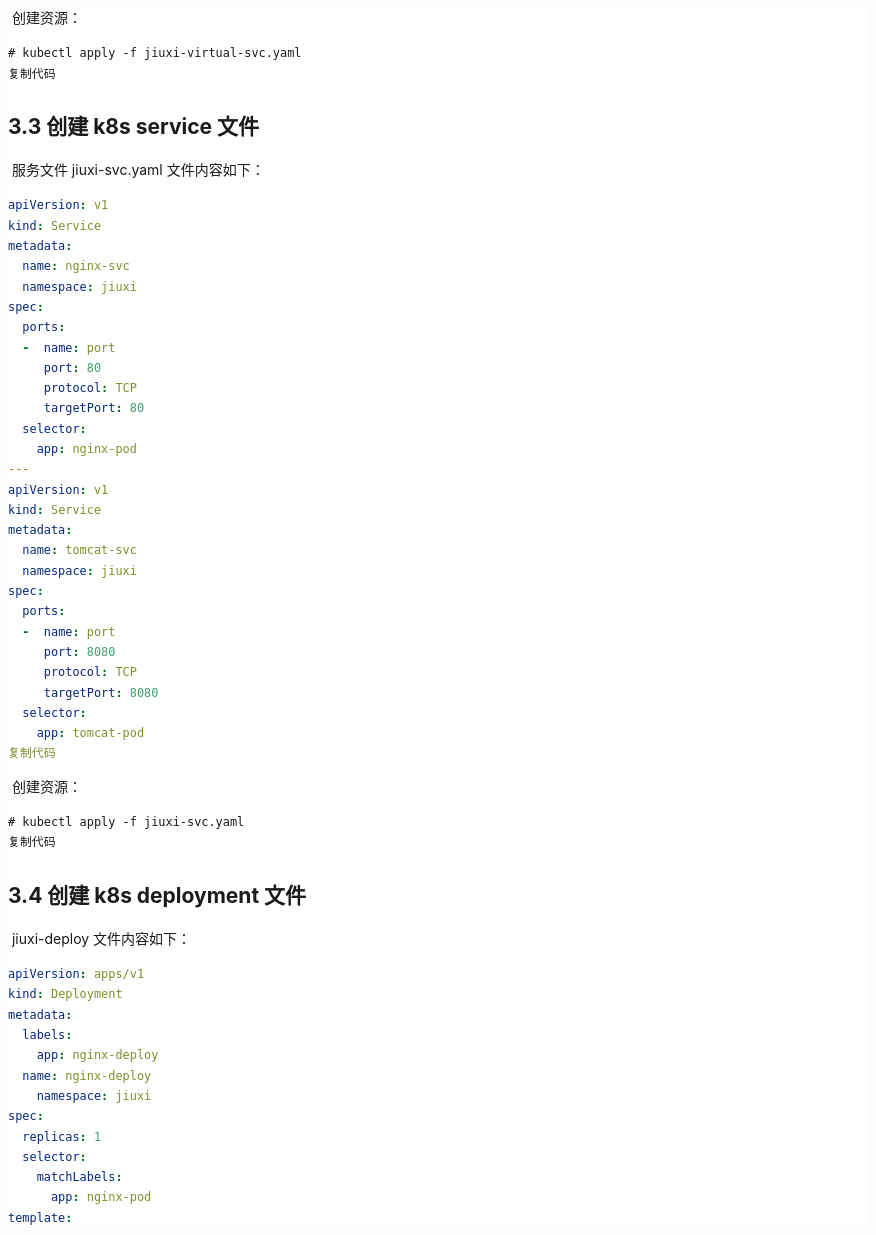 ​    创建资源：

```shell
# kubectl apply -f jiuxi-virtual-svc.yaml
复制代码
```

## 3.3 创建 k8s service 文件

​    服务文件 jiuxi-svc.yaml 文件内容如下：

```yaml
apiVersion: v1
kind: Service
metadata:
  name: nginx-svc
  namespace: jiuxi
spec:
  ports:
  -  name: port
     port: 80
     protocol: TCP
     targetPort: 80
  selector:
    app: nginx-pod
---
apiVersion: v1
kind: Service
metadata:
  name: tomcat-svc
  namespace: jiuxi
spec:
  ports:
  -  name: port
     port: 8080
     protocol: TCP
     targetPort: 8080
  selector:
    app: tomcat-pod
复制代码
```

​    创建资源：

```shell
# kubectl apply -f jiuxi-svc.yaml
复制代码
```

## 3.4 创建 k8s deployment 文件

​    jiuxi-deploy 文件内容如下：

```yaml
apiVersion: apps/v1
kind: Deployment
metadata:
  labels:
    app: nginx-deploy
  name: nginx-deploy
    namespace: jiuxi
spec:
  replicas: 1
  selector:
    matchLabels:
      app: nginx-pod
template:
```